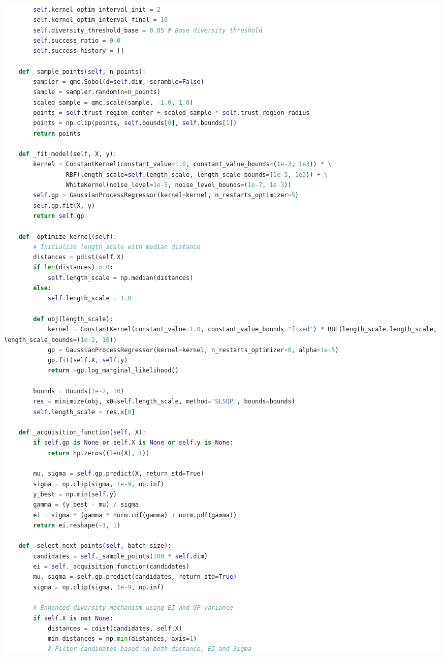 ```python
        self.kernel_optim_interval_init = 2
        self.kernel_optim_interval_final = 10
        self.diversity_threshold_base = 0.05 # Base diversity threshold
        self.success_ratio = 0.0
        self.success_history = []

    def _sample_points(self, n_points):
        sampler = qmc.Sobol(d=self.dim, scramble=False)
        sample = sampler.random(n=n_points)
        scaled_sample = qmc.scale(sample, -1.0, 1.0)
        points = self.trust_region_center + scaled_sample * self.trust_region_radius
        points = np.clip(points, self.bounds[0], self.bounds[1])
        return points

    def _fit_model(self, X, y):
        kernel = ConstantKernel(constant_value=1.0, constant_value_bounds=(1e-3, 1e3)) * \
                 RBF(length_scale=self.length_scale, length_scale_bounds=(1e-3, 1e3)) + \
                 WhiteKernel(noise_level=1e-5, noise_level_bounds=(1e-7, 1e-3))
        self.gp = GaussianProcessRegressor(kernel=kernel, n_restarts_optimizer=5)
        self.gp.fit(X, y)
        return self.gp

    def _optimize_kernel(self):
        # Initialize length_scale with median distance
        distances = pdist(self.X)
        if len(distances) > 0:
            self.length_scale = np.median(distances)
        else:
            self.length_scale = 1.0

        def obj(length_scale):
            kernel = ConstantKernel(constant_value=1.0, constant_value_bounds="fixed") * RBF(length_scale=length_scale, length_scale_bounds=(1e-2, 10))
            gp = GaussianProcessRegressor(kernel=kernel, n_restarts_optimizer=0, alpha=1e-5)
            gp.fit(self.X, self.y)
            return -gp.log_marginal_likelihood()

        bounds = Bounds(1e-2, 10)
        res = minimize(obj, x0=self.length_scale, method='SLSQP', bounds=bounds)
        self.length_scale = res.x[0]

    def _acquisition_function(self, X):
        if self.gp is None or self.X is None or self.y is None:
            return np.zeros((len(X), 1))

        mu, sigma = self.gp.predict(X, return_std=True)
        sigma = np.clip(sigma, 1e-9, np.inf)
        y_best = np.min(self.y)
        gamma = (y_best - mu) / sigma
        ei = sigma * (gamma * norm.cdf(gamma) + norm.pdf(gamma))
        return ei.reshape(-1, 1)

    def _select_next_points(self, batch_size):
        candidates = self._sample_points(100 * self.dim)
        ei = self._acquisition_function(candidates)
        mu, sigma = self.gp.predict(candidates, return_std=True)
        sigma = np.clip(sigma, 1e-9, np.inf)

        # Enhanced diversity mechanism using EI and GP variance
        if self.X is not None:
            distances = cdist(candidates, self.X)
            min_distances = np.min(distances, axis=1)
            # Filter candidates based on both distance, EI and Sigma
```